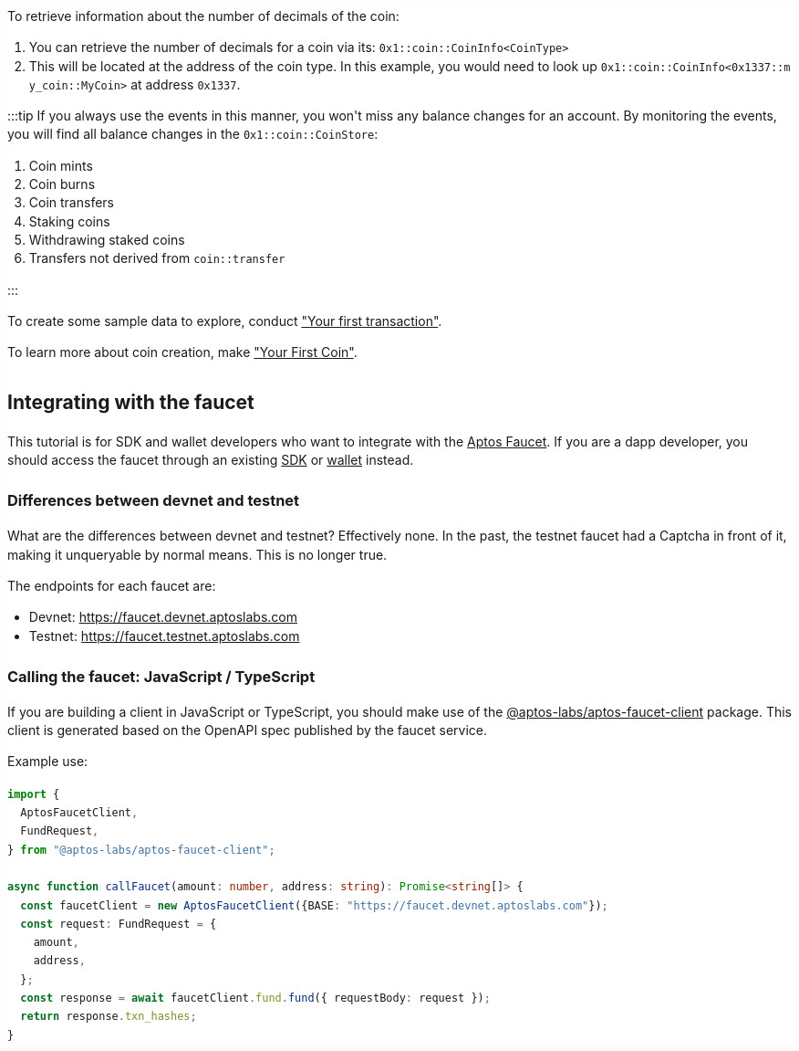 To retrieve information about the number of decimals of the coin:
1. You can retrieve the number of decimals for a coin via its: `0x1::coin::CoinInfo<CoinType>`
2. This will be located at the address of the coin type.  In this example, you would need to look up `0x1::coin::CoinInfo<0x1337::my_coin::MyCoin>` at address `0x1337`.

:::tip
If you always use the events in this manner, you won't miss any balance changes for an account.
By monitoring the events, you will find all balance changes in the `0x1::coin::CoinStore`:
1. Coin mints
2. Coin burns
3. Coin transfers
4. Staking coins
5. Withdrawing staked coins
6. Transfers not derived from `coin::transfer`

:::

To create some sample data to explore, conduct ["Your first transaction"](../tutorials/first-transaction.md).

To learn more about coin creation, make ["Your First Coin"](../tutorials/first-coin.md).

## Integrating with the faucet

This tutorial is for SDK and wallet developers who want to integrate with the [Aptos Faucet](https://github.com/aptos-labs/aptos-core/tree/main/crates/aptos-faucet). If you are a dapp developer, you should access the faucet through an existing [SDK](../tutorials/first-transaction.md) or [wallet](https://aptos.dev/guides/get-test-funds/) instead.

### Differences between devnet and testnet
What are the differences between devnet and testnet? Effectively none. In the past, the testnet faucet had a Captcha in front of it, making it unqueryable by normal means. This is no longer true.

The endpoints for each faucet are:
- Devnet: https://faucet.devnet.aptoslabs.com
- Testnet: https://faucet.testnet.aptoslabs.com

### Calling the faucet: JavaScript / TypeScript
If you are building a client in JavaScript or TypeScript, you should make use of the [@aptos-labs/aptos-faucet-client](https://www.npmjs.com/package/@aptos-labs/aptos-faucet-client) package. This client is generated based on the OpenAPI spec published by the faucet service.

Example use:
```typescript
import {
  AptosFaucetClient,
  FundRequest,
} from "@aptos-labs/aptos-faucet-client";

async function callFaucet(amount: number, address: string): Promise<string[]> {
  const faucetClient = new AptosFaucetClient({BASE: "https://faucet.devnet.aptoslabs.com"});
  const request: FundRequest = {
    amount,
    address,
  };
  const response = await faucetClient.fund.fund({ requestBody: request });
  return response.txn_hashes;
}
```
